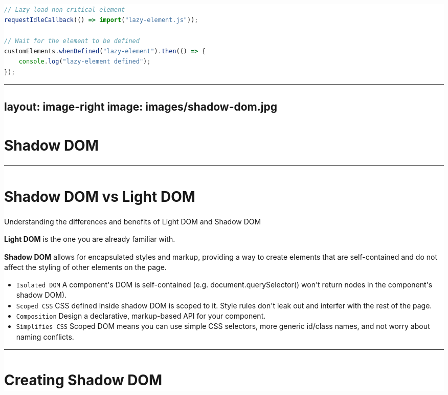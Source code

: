 ```js {all|2|5-7|all}
// Lazy-load non critical element
requestIdleCallback(() => import("lazy-element.js"));

// Wait for the element to be defined
customElements.whenDefined("lazy-element").then(() => {
    console.log("lazy-element defined");
});
```

</v-click>

---
layout: image-right
image: images/shadow-dom.jpg
---

# Shadow DOM

---

# Shadow DOM vs Light DOM

Understanding the differences and benefits of Light DOM and Shadow DOM

<v-click>

**Light DOM** is the one you are already familiar with.

</v-click>

<v-click>
  
  **Shadow DOM** allows for encapsulated styles and markup, providing a way to create elements that are self-contained and do not affect the styling of other elements on the page. 
  
</v-click>

<v-clicks>
 
  - `Isolated DOM` A component's DOM is self-contained (e.g. document.querySelector() won't return nodes in the component's shadow DOM).
  - `Scoped CSS` CSS defined inside shadow DOM is scoped to it. Style rules don't leak out and interfer with the rest of the page.
  - `Composition` Design a declarative, markup-based API for your component.
  - `Simplifies CSS` Scoped DOM means you can use simple CSS selectors, more generic id/class names, and not worry about naming conflicts.

</v-clicks>



---

# Creating Shadow DOM

